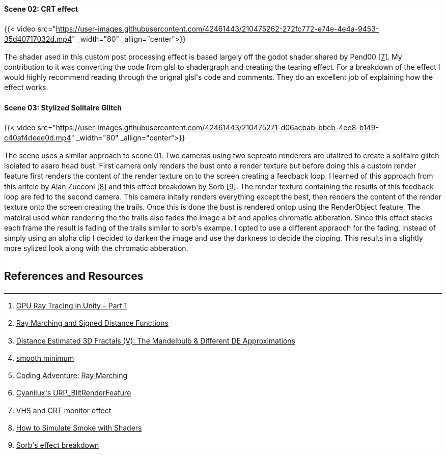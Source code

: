 #### Scene 02: CRT effect

{{< video src="https://user-images.githubusercontent.com/42461443/210475262-272fc772-e74e-4e4a-9453-35d40717032d.mp4" _width="80" _allign="center">}}

The shader used in this custom post processing effect is based largely off the godot shader shared by Pend00 [[7](https://godotshaders.com/shader/vhs-and-crt-monitor-effect/)]. My contribution to it was converting the code from glsl to shadergraph and creating the tearing effect. For a breakdown of the effect I would highly recommend reading through the orignal glsl's code and comments. They do an excellent job of explaining how the effect works.

#### Scene 03: Stylized Solitaire Glitch

{{< video src="https://user-images.githubusercontent.com/42461443/210475271-d06acbab-bbcb-4ee8-b149-c40af4deee0d.mp4" _width="80" _allign="center">}}

The scene uses a similar approach to scene 01. Two cameras using two sepreate renderers are utalized to create a solitaire glitch isolated to asaro head bust. First camera only renders the bust onto a render texture but before doing this a custom render feature first renders the content of the render texture on to the screen creating a feedback loop. I learned of this approach from this aritcle by Alan Zucconi [[8](https://www.alanzucconi.com/2016/03/09/simulate-smoke-with-shaders/)] and this effect breakdown by Sorb [[9](https://twitter.com/SoerbGames/status/1570773880444448773?s=20&t=ifWw_myvdOQhEnu-xWt3eQ)]. The render texture containing the resutls of this feedback loop are fed to the second camera. This camera initally renders everything except the best, then renders the content of the render texture onto the screen creating the trails. Once this is done the bust is rendered ontop using the RenderObject feature. The mateiral used when rendering the the trails also fades the image a bit and applies chromatic abberation. Since this effect stacks each frame the result is fading of the trails similar to sorb's exampe. I opted to use a different appraoch for the fading, instead of simply using an alpha clip I decided to darken the image and use the darkness to decide the cipping. This results in a slightly more sylized look along with the chromatic abberation.

## References and Resources
---
1. [GPU Ray Tracing in Unity – Part 1](http://blog.three-eyed-games.com/2018/05/03/gpu-ray-tracing-in-unity-part-1/)

2. [Ray Marching and Signed Distance Functions](https://jamie-wong.com/2016/07/15/ray-marching-signed-distance-functions/#the-raymarching-algorithm)

3. [Distance Estimated 3D Fractals (V): The Mandelbulb &amp; Different DE Approximations](http://blog.hvidtfeldts.net/index.php/2011/09/distance-estimated-3d-fractals-v-the-mandelbulb-different-de-approximations/)

4. [smooth minimum](https://www.iquilezles.org/www/articles/smin/smin.htm)

5. [Coding Adventure: Ray Marching](https://youtu.be/Cp5WWtMoeKg)

6. [Cyanilux&#39;s URP_BlitRenderFeature](https://github.com/Cyanilux/URP_BlitRenderFeature)

7. [VHS and CRT monitor effect](https://godotshaders.com/shader/vhs-and-crt-monitor-effect/)

8. [How to Simulate Smoke with Shaders](https://www.alanzucconi.com/2016/03/09/simulate-smoke-with-shaders/)

9. [Sorb&#39;s effect breakdown](https://twitter.com/SoerbGames/status/1570773880444448773?s=20&t=ifWw_myvdOQhEnu-xWt3eQ)
